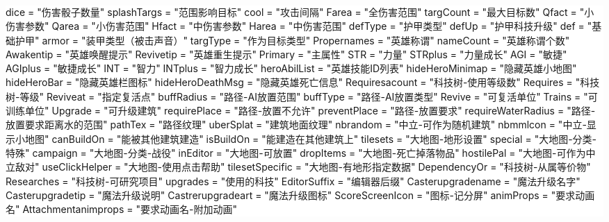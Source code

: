 dice = "伤害骰子数量"
splashTargs = "范围影响目标"
cool = "攻击间隔"
Farea = "全伤害范围"
targCount = "最大目标数"
Qfact = "小伤害参数"
Qarea = "小伤害范围"
Hfact = "中伤害参数"
Harea = "中伤害范围"
defType = "护甲类型"
defUp = "护甲科技升级"
def = "基础护甲"
armor = "装甲类型（被击声音）"
targType = "作为目标类型"
Propernames = "英雄称谓"
nameCount = "英雄称谓个数"
Awakentip = "英雄唤醒提示"
Revivetip = "英雄重生提示"
Primary = "主属性"
STR = "力量"
STRplus = "力量成长"
AGI = "敏捷"
AGIplus = "敏捷成长"
INT = "智力"
INTplus = "智力成长"
heroAbilList = "英雄技能ID列表"
hideHeroMinimap = "隐藏英雄小地图"
hideHeroBar = "隐藏英雄栏图标"
hideHeroDeathMsg = "隐藏英雄死亡信息"
Requiresacount = "科技树-使用等级数"
Requires = "科技树-等级"
Reviveat = "指定复活点"
buffRadius = "路径-AI放置范围"
buffType = "路径-AI放置类型"
Revive = "可复活单位"
Trains = "可训练单位"
Upgrade = "可升级建筑"
requirePlace = "路径-放置不允许"
preventPlace = "路径-放置要求"
requireWaterRadius = "路径-放置要求距离水的范围"
pathTex = "路径纹理"
uberSplat = "建筑地面纹理"
nbrandom = "中立-可作为随机建筑"
nbmmlcon = "中立-显示小地图"
canBuildOn = "能被其他建筑建造"
isBuildOn = "能建造在其他建筑上"
tilesets = "大地图-地形设置"
special = "大地图-分类-特殊"
campaign = "大地图-分类-战役"
inEditor = "大地图-可放置"
dropItems = "大地图-死亡掉落物品"
hostilePal = "大地图-可作为中立敌对"
useClickHelper = "大地图-使用点击帮助"
tilesetSpecific = "大地图-有地形指定数据"
DependencyOr = "科技树-从属等价物"
Researches = "科技树-可研究项目"
upgrades = "使用的科技"
EditorSuffix = "编辑器后缀"
Casterupgradename = "魔法升级名字"
Casterupgradetip = "魔法升级说明"
Castrerupgradeart = "魔法升级图标"
ScoreScreenIcon = "图标-记分屏"
animProps = "要求动画名"
Attachmentanimprops = "要求动画名-附加动画"